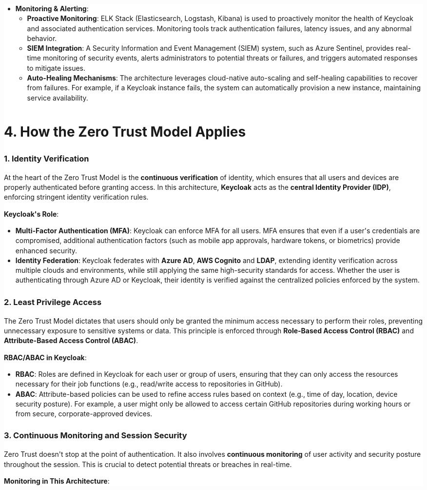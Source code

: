 - **Monitoring & Alerting**:
  - **Proactive Monitoring**: ELK Stack (Elasticsearch, Logstash, Kibana) is used to proactively monitor the health of Keycloak and associated authentication services. Monitoring tools track authentication failures, latency issues, and any abnormal behavior.
  - **SIEM Integration**: A Security Information and Event Management (SIEM) system, such as Azure Sentinel, provides real-time monitoring of security events, alerts administrators to potential threats or failures, and triggers automated responses to mitigate issues.
  - **Auto-Healing Mechanisms**: The architecture leverages cloud-native auto-scaling and self-healing capabilities to recover from failures. For example, if a Keycloak instance fails, the system can automatically provision a new instance, maintaining service availability.

# 4. How the Zero Trust Model Applies

### 1. **Identity Verification**

At the heart of the Zero Trust Model is the **continuous verification** of identity, which ensures that all users and devices are properly authenticated before granting access. In this architecture, **Keycloak** acts as the **central Identity Provider (IDP)**, enforcing stringent identity verification rules.

**Keycloak's Role**:

- **Multi-Factor Authentication (MFA)**: Keycloak can enforce MFA for all users. MFA ensures that even if a user's credentials are compromised, additional authentication factors (such as mobile app approvals, hardware tokens, or biometrics) provide enhanced security.
- **Identity Federation**: Keycloak federates with **Azure AD**, **AWS Cognito** and **LDAP**, extending identity verification across multiple clouds and environments, while still applying the same high-security standards for access. Whether the user is authenticating through Azure AD or Keycloak, their identity is verified against the centralized policies enforced by the system.

### 2. **Least Privilege Access**

The Zero Trust Model dictates that users should only be granted the minimum access necessary to perform their roles, preventing unnecessary exposure to sensitive systems or data. This principle is enforced through **Role-Based Access Control (RBAC)** and **Attribute-Based Access Control (ABAC)**.

**RBAC/ABAC in Keycloak**:

- **RBAC**: Roles are defined in Keycloak for each user or group of users, ensuring that they can only access the resources necessary for their job functions (e.g., read/write access to repositories in GitHub).
- **ABAC**: Attribute-based policies can be used to refine access rules based on context (e.g., time of day, location, device security posture). For example, a user might only be allowed to access certain GitHub repositories during working hours or from secure, corporate-approved devices.

### 3. **Continuous Monitoring and Session Security**

Zero Trust doesn't stop at the point of authentication. It also involves **continuous monitoring** of user activity and security posture throughout the session. This is crucial to detect potential threats or breaches in real-time.

**Monitoring in This Architecture**:

